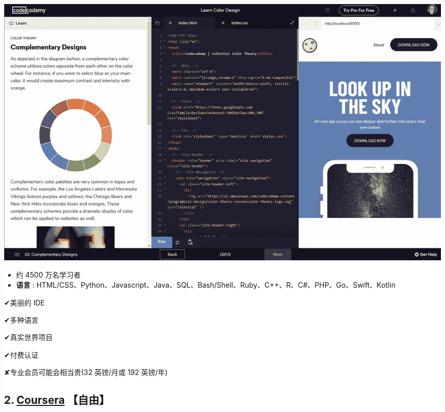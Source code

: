 ![](img/d5fcd803f7cba45a362757832f7ff9fb.png)

*   约 4500 万名学习者
*   **语言** : HTML/CSS、Python、Javascript、Java、SQL、Bash/Shell、Ruby、C++、R、C#、PHP、Go、Swift、Kotlin

✔美丽的 IDE

✔多种语言

✔真实世界项目

✔付费认证

✘专业会员可能会相当贵(32 英镑/月或 192 英镑/年)

## 2. [**Coursera**](https://www.coursera.org/courses?query=programming) **【自由】**
